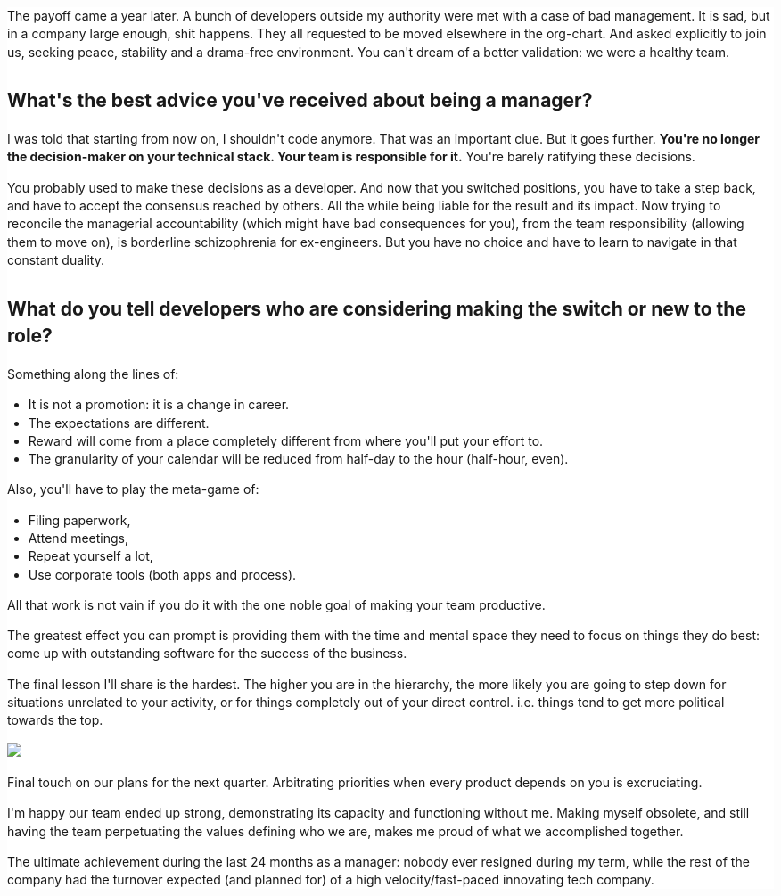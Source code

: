 The payoff came a year later. A bunch of developers outside my authority were met with a case of bad management. It is sad, but in a company large enough, shit happens. They all requested to be moved elsewhere in the org-chart. And asked explicitly to join us, seeking peace, stability and a drama-free environment. You can't dream of a better validation: we were a healthy team.

## What's the best advice you've received about being a manager?

I was told that starting from now on, I shouldn't code anymore. That was an important clue. But it goes further. **You're no longer the decision-maker on your technical stack. Your team is responsible for it.** You're barely ratifying these decisions.

You probably used to make these decisions as a developer. And now that you switched positions, you have to take a step back, and have to accept the consensus reached by others. All the while being liable for the result and its impact. Now trying to reconcile the managerial accountability (which might have bad consequences for you), from the team responsibility (allowing them to move on), is borderline schizophrenia for ex-engineers. But you have no choice and have to learn to navigate in that constant duality.

## What do you tell developers who are considering making the switch or new to the role?

Something along the lines of:

- It is not a promotion: it is a change in career.
- The expectations are different.
- Reward will come from a place completely different from where you'll put your effort to.
- The granularity of your calendar will be reduced from half-day to the hour (half-hour, even).

Also, you'll have to play the meta-game of:

- Filing paperwork,
- Attend meetings,
- Repeat yourself a lot,
- Use corporate tools (both apps and process).

All that work is not vain if you do it with the one noble goal of making your team productive.

The greatest effect you can prompt is providing them with the time and mental space they need to focus on things they do best: come up with outstanding software for the success of the business.

The final lesson I'll share is the hardest. The higher you are in the hierarchy, the more likely you are going to step down for situations unrelated to your activity, or for things completely out of your direct control. i.e. things tend to get more political towards the top.

![]({attach}007-quarterly-priority-planning.jpeg)

Final touch on our plans for the next quarter. Arbitrating priorities when every product depends on you is excruciating.

I'm happy our team ended up strong, demonstrating its capacity and functioning without me. Making myself obsolete, and still having the team perpetuating the values defining who we are, makes me proud of what we accomplished together.

The ultimate achievement during the last 24 months as a manager: nobody ever resigned during my term, while the rest of the company had the turnover expected (and planned for) of a high velocity/fast-paced innovating tech company.
